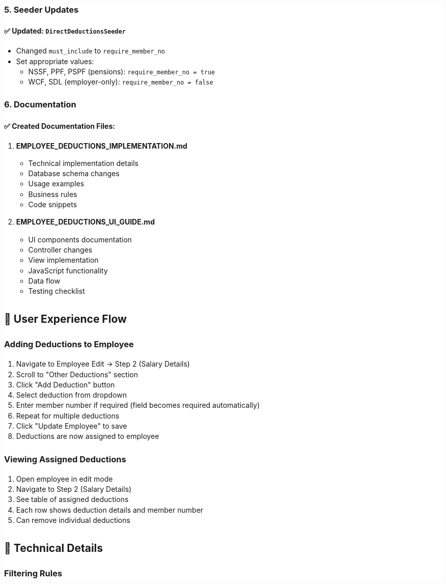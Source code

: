 ### 5. Seeder Updates

#### ✅ Updated: `DirectDeductionsSeeder`
- Changed `must_include` to `require_member_no`
- Set appropriate values:
  - NSSF, PPF, PSPF (pensions): `require_member_no = true`
  - WCF, SDL (employer-only): `require_member_no = false`

### 6. Documentation

#### ✅ Created Documentation Files:
1. **EMPLOYEE_DEDUCTIONS_IMPLEMENTATION.md**
   - Technical implementation details
   - Database schema changes
   - Usage examples
   - Business rules
   - Code snippets

2. **EMPLOYEE_DEDUCTIONS_UI_GUIDE.md**
   - UI components documentation
   - Controller changes
   - View implementation
   - JavaScript functionality
   - Data flow
   - Testing checklist

## 🎨 User Experience Flow

### Adding Deductions to Employee

1. Navigate to Employee Edit → Step 2 (Salary Details)
2. Scroll to "Other Deductions" section
3. Click "Add Deduction" button
4. Select deduction from dropdown
5. Enter member number if required (field becomes required automatically)
6. Repeat for multiple deductions
7. Click "Update Employee" to save
8. Deductions are now assigned to employee

### Viewing Assigned Deductions

1. Open employee in edit mode
2. Navigate to Step 2 (Salary Details)
3. See table of assigned deductions
4. Each row shows deduction details and member number
5. Can remove individual deductions

## 🔧 Technical Details

### Filtering Rules
